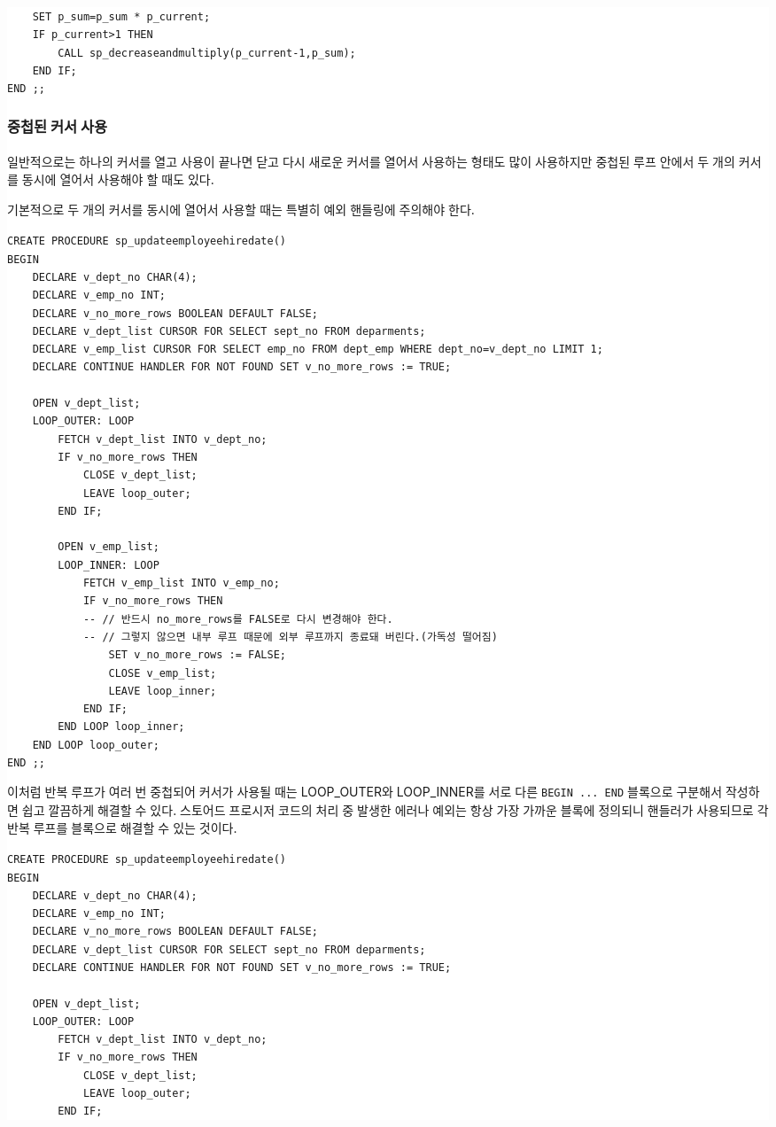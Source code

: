 ```
	SET p_sum=p_sum * p_current;
	IF p_current>1 THEN
		CALL sp_decreaseandmultiply(p_current-1,p_sum);
	END IF;
END ;;
```

### 중첩된 커서 사용
일반적으로는 하나의 커서를 열고 사용이 끝나면 닫고 다시 새로운 커서를 열어서 사용하는 형태도 많이 사용하지만 중첩된 루프 안에서 두 개의 커서를 동시에 열어서 사용해야 할 때도 있다.

기본적으로 두 개의 커서를 동시에 열어서 사용할 때는 특별히 예외 핸들링에 주의해야 한다.

```
CREATE PROCEDURE sp_updateemployeehiredate()
BEGIN
	DECLARE v_dept_no CHAR(4);
	DECLARE v_emp_no INT;
	DECLARE v_no_more_rows BOOLEAN DEFAULT FALSE;
	DECLARE v_dept_list CURSOR FOR SELECT sept_no FROM deparments;
	DECLARE v_emp_list CURSOR FOR SELECT emp_no FROM dept_emp WHERE dept_no=v_dept_no LIMIT 1;
	DECLARE CONTINUE HANDLER FOR NOT FOUND SET v_no_more_rows := TRUE;

	OPEN v_dept_list;
	LOOP_OUTER: LOOP
		FETCH v_dept_list INTO v_dept_no;
		IF v_no_more_rows THEN
			CLOSE v_dept_list;
			LEAVE loop_outer;
		END IF;

		OPEN v_emp_list;
		LOOP_INNER: LOOP
			FETCH v_emp_list INTO v_emp_no;
			IF v_no_more_rows THEN
			-- // 반드시 no_more_rows를 FALSE로 다시 변경해야 한다.
			-- // 그렇지 않으면 내부 루프 때문에 외부 루프까지 종료돼 버린다.(가독성 떨어짐)
				SET v_no_more_rows := FALSE;
				CLOSE v_emp_list;
				LEAVE loop_inner;
			END IF;
		END LOOP loop_inner;
	END LOOP loop_outer;
END ;;
```
이처럼 반복 루프가 여러 번 중첩되어 커서가 사용될 때는 LOOP_OUTER와 LOOP_INNER를 서로 다른 `BEGIN ... END` 블록으로 구분해서 작성하면 쉽고 깔끔하게 해결할 수 있다. 스토어드 프로시저 코드의 처리 중 발생한 에러나 예외는 항상 가장 가까운 블록에 정의되니 핸들러가 사용되므로 각 반복 루프를 블록으로 해결할 수 있는 것이다.


```
CREATE PROCEDURE sp_updateemployeehiredate()
BEGIN
	DECLARE v_dept_no CHAR(4);
	DECLARE v_emp_no INT;
	DECLARE v_no_more_rows BOOLEAN DEFAULT FALSE;
	DECLARE v_dept_list CURSOR FOR SELECT sept_no FROM deparments;
	DECLARE CONTINUE HANDLER FOR NOT FOUND SET v_no_more_rows := TRUE;

	OPEN v_dept_list;
	LOOP_OUTER: LOOP
		FETCH v_dept_list INTO v_dept_no;
		IF v_no_more_rows THEN
			CLOSE v_dept_list;
			LEAVE loop_outer;
		END IF;
```